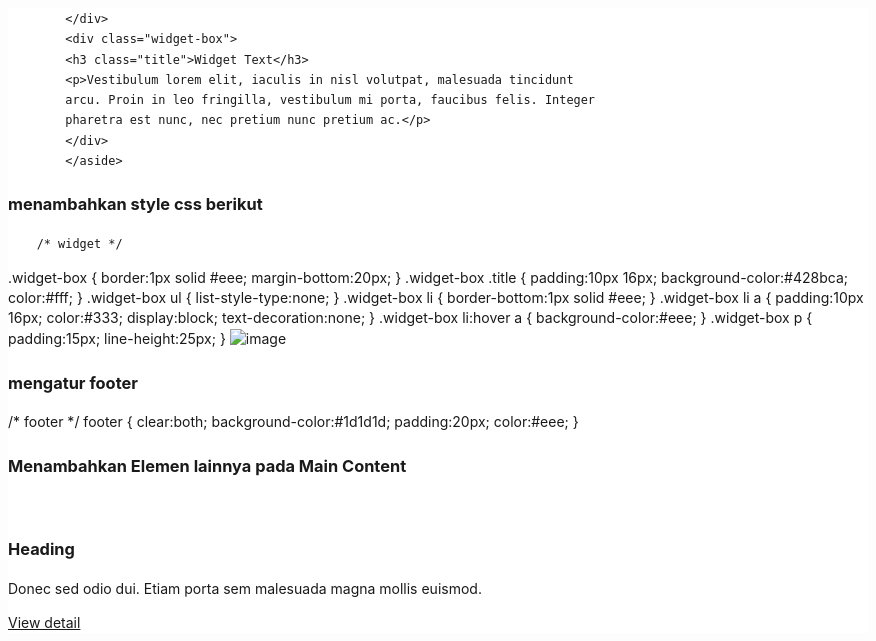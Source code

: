             </div>
            <div class="widget-box">
            <h3 class="title">Widget Text</h3>
            <p>Vestibulum lorem elit, iaculis in nisl volutpat, malesuada tincidunt
            arcu. Proin in leo fringilla, vestibulum mi porta, faucibus felis. Integer
            pharetra est nunc, nec pretium nunc pretium ac.</p>
            </div>
            </aside>

  ### menambahkan style css berikut
   
        /* widget */
.widget-box {
    border:1px solid #eee;
    margin-bottom:20px;
    }
    .widget-box .title {
    padding:10px 16px;
    background-color:#428bca;
    color:#fff;
    }
    .widget-box ul {
    list-style-type:none;
    }
    .widget-box li {
    border-bottom:1px solid #eee;
}
.widget-box li a {
padding:10px 16px;
color:#333;
display:block;
text-decoration:none;
}
.widget-box li:hover a {
background-color:#eee;
}
.widget-box p {
padding:15px;
line-height:25px;
}
![image](https://github.com/user-attachments/assets/81dc6c43-7d2d-4450-81e3-821f66f7d21c)
### mengatur footer
/* footer */
footer {
clear:both;
background-color:#1d1d1d;
padding:20px;
color:#eee;
}
### Menambahkan Elemen lainnya pada Main Content
<section id="main">
<div class="row">
<div class="box">
<img src="https://dummyimage.com/120/db7d25/fff.png" alt=""
class="image-circle">
<h3>Heading</h3>
<p>Donec sed odio dui. Etiam porta sem malesuada magna mollis
euismod.</p>
<a href="#" class="btn btn-default">View detail</a>
</div>
<div class="box">